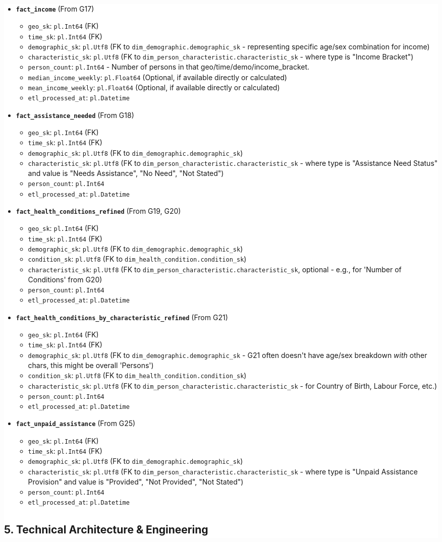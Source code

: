 *   **`fact_income`** (From G17)
    *   `geo_sk`: `pl.Int64` (FK)
    *   `time_sk`: `pl.Int64` (FK)
    *   `demographic_sk`: `pl.Utf8` (FK to `dim_demographic.demographic_sk` - representing specific age/sex combination for income)
    *   `characteristic_sk`: `pl.Utf8` (FK to `dim_person_characteristic.characteristic_sk` - where type is "Income Bracket")
    *   `person_count`: `pl.Int64` - Number of persons in that geo/time/demo/income_bracket.
    *   `median_income_weekly`: `pl.Float64` (Optional, if available directly or calculated)
    *   `mean_income_weekly`: `pl.Float64` (Optional, if available directly or calculated)
    *   `etl_processed_at`: `pl.Datetime`

*   **`fact_assistance_needed`** (From G18)
    *   `geo_sk`: `pl.Int64` (FK)
    *   `time_sk`: `pl.Int64` (FK)
    *   `demographic_sk`: `pl.Utf8` (FK to `dim_demographic.demographic_sk`)
    *   `characteristic_sk`: `pl.Utf8` (FK to `dim_person_characteristic.characteristic_sk` - where type is "Assistance Need Status" and value is "Needs Assistance", "No Need", "Not Stated")
    *   `person_count`: `pl.Int64`
    *   `etl_processed_at`: `pl.Datetime`

*   **`fact_health_conditions_refined`** (From G19, G20)
    *   `geo_sk`: `pl.Int64` (FK)
    *   `time_sk`: `pl.Int64` (FK)
    *   `demographic_sk`: `pl.Utf8` (FK to `dim_demographic.demographic_sk`)
    *   `condition_sk`: `pl.Utf8` (FK to `dim_health_condition.condition_sk`)
    *   `characteristic_sk`: `pl.Utf8` (FK to `dim_person_characteristic.characteristic_sk`, optional - e.g., for 'Number of Conditions' from G20)
    *   `person_count`: `pl.Int64`
    *   `etl_processed_at`: `pl.Datetime`

*   **`fact_health_conditions_by_characteristic_refined`** (From G21)
    *   `geo_sk`: `pl.Int64` (FK)
    *   `time_sk`: `pl.Int64` (FK)
    *   `demographic_sk`: `pl.Utf8` (FK to `dim_demographic.demographic_sk` - G21 often doesn't have age/sex breakdown *with* other chars, this might be overall 'Persons')
    *   `condition_sk`: `pl.Utf8` (FK to `dim_health_condition.condition_sk`)
    *   `characteristic_sk`: `pl.Utf8` (FK to `dim_person_characteristic.characteristic_sk` - for Country of Birth, Labour Force, etc.)
    *   `person_count`: `pl.Int64`
    *   `etl_processed_at`: `pl.Datetime`

*   **`fact_unpaid_assistance`** (From G25)
    *   `geo_sk`: `pl.Int64` (FK)
    *   `time_sk`: `pl.Int64` (FK)
    *   `demographic_sk`: `pl.Utf8` (FK to `dim_demographic.demographic_sk`)
    *   `characteristic_sk`: `pl.Utf8` (FK to `dim_person_characteristic.characteristic_sk` - where type is "Unpaid Assistance Provision" and value is "Provided", "Not Provided", "Not Stated")
    *   `person_count`: `pl.Int64`
    *   `etl_processed_at`: `pl.Datetime`

## 5. Technical Architecture & Engineering
